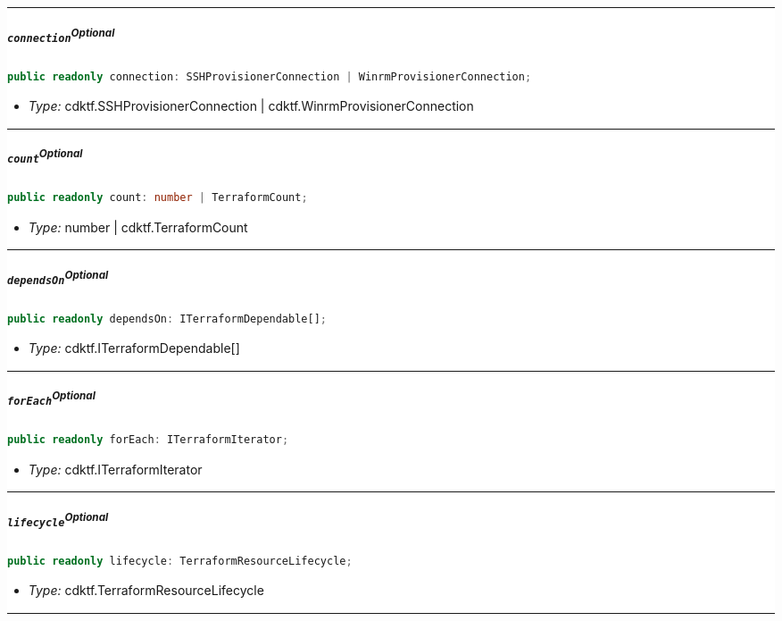 
---

##### `connection`<sup>Optional</sup> <a name="connection" id="@cdktf/provider-snowflake.userProgrammaticAccessToken.UserProgrammaticAccessTokenConfig.property.connection"></a>

```typescript
public readonly connection: SSHProvisionerConnection | WinrmProvisionerConnection;
```

- *Type:* cdktf.SSHProvisionerConnection | cdktf.WinrmProvisionerConnection

---

##### `count`<sup>Optional</sup> <a name="count" id="@cdktf/provider-snowflake.userProgrammaticAccessToken.UserProgrammaticAccessTokenConfig.property.count"></a>

```typescript
public readonly count: number | TerraformCount;
```

- *Type:* number | cdktf.TerraformCount

---

##### `dependsOn`<sup>Optional</sup> <a name="dependsOn" id="@cdktf/provider-snowflake.userProgrammaticAccessToken.UserProgrammaticAccessTokenConfig.property.dependsOn"></a>

```typescript
public readonly dependsOn: ITerraformDependable[];
```

- *Type:* cdktf.ITerraformDependable[]

---

##### `forEach`<sup>Optional</sup> <a name="forEach" id="@cdktf/provider-snowflake.userProgrammaticAccessToken.UserProgrammaticAccessTokenConfig.property.forEach"></a>

```typescript
public readonly forEach: ITerraformIterator;
```

- *Type:* cdktf.ITerraformIterator

---

##### `lifecycle`<sup>Optional</sup> <a name="lifecycle" id="@cdktf/provider-snowflake.userProgrammaticAccessToken.UserProgrammaticAccessTokenConfig.property.lifecycle"></a>

```typescript
public readonly lifecycle: TerraformResourceLifecycle;
```

- *Type:* cdktf.TerraformResourceLifecycle

---